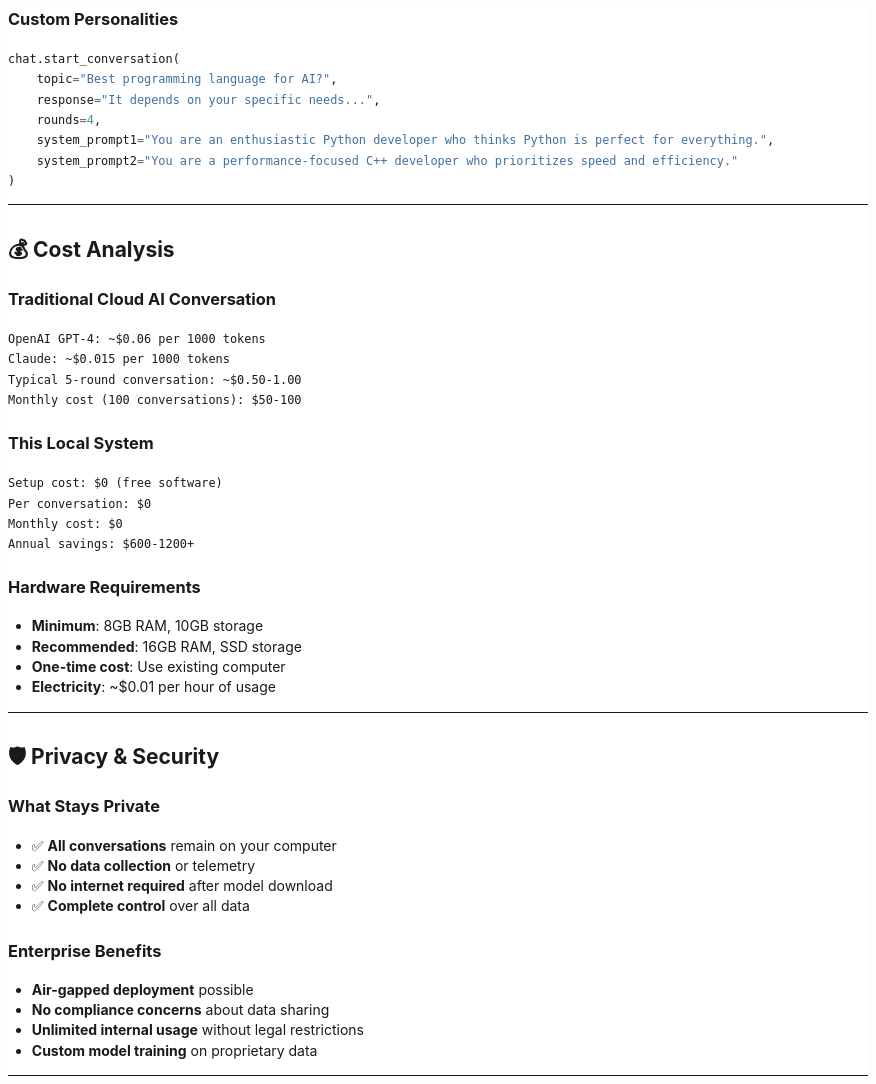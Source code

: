 ### **Custom Personalities**
```python
chat.start_conversation(
    topic="Best programming language for AI?",
    response="It depends on your specific needs...",
    rounds=4,
    system_prompt1="You are an enthusiastic Python developer who thinks Python is perfect for everything.",
    system_prompt2="You are a performance-focused C++ developer who prioritizes speed and efficiency."
)
```

---

## 💰 Cost Analysis

### **Traditional Cloud AI Conversation**
```
OpenAI GPT-4: ~$0.06 per 1000 tokens
Claude: ~$0.015 per 1000 tokens
Typical 5-round conversation: ~$0.50-1.00
Monthly cost (100 conversations): $50-100
```

### **This Local System**
```
Setup cost: $0 (free software)
Per conversation: $0
Monthly cost: $0
Annual savings: $600-1200+
```

### **Hardware Requirements**
- **Minimum**: 8GB RAM, 10GB storage
- **Recommended**: 16GB RAM, SSD storage
- **One-time cost**: Use existing computer
- **Electricity**: ~$0.01 per hour of usage

---

## 🛡️ Privacy & Security

### **What Stays Private**
- ✅ **All conversations** remain on your computer
- ✅ **No data collection** or telemetry
- ✅ **No internet required** after model download
- ✅ **Complete control** over all data

### **Enterprise Benefits**
- **Air-gapped deployment** possible
- **No compliance concerns** about data sharing
- **Unlimited internal usage** without legal restrictions
- **Custom model training** on proprietary data

---